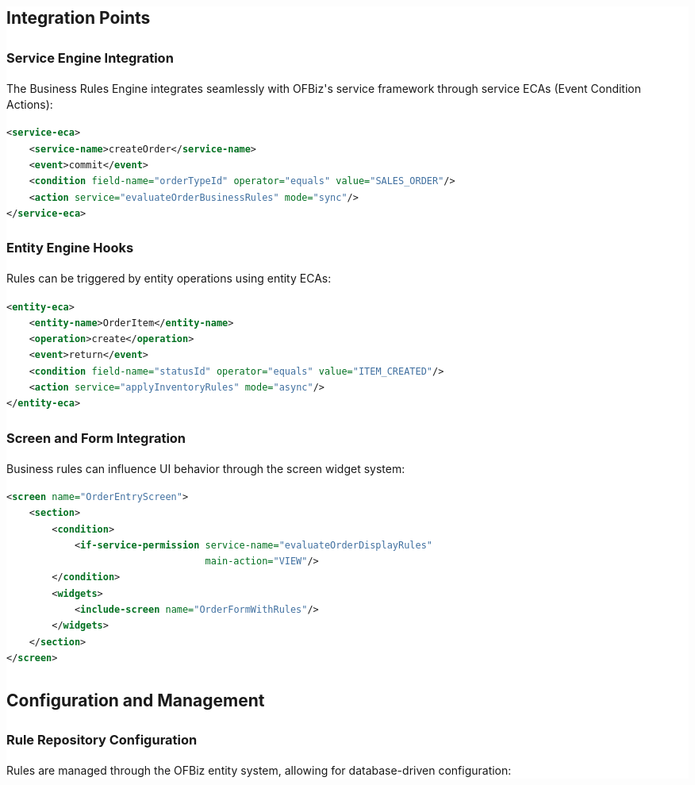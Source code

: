 ## Integration Points

### Service Engine Integration

The Business Rules Engine integrates seamlessly with OFBiz's service framework through service ECAs (Event Condition Actions):

```xml
<service-eca>
    <service-name>createOrder</service-name>
    <event>commit</event>
    <condition field-name="orderTypeId" operator="equals" value="SALES_ORDER"/>
    <action service="evaluateOrderBusinessRules" mode="sync"/>
</service-eca>
```

### Entity Engine Hooks

Rules can be triggered by entity operations using entity ECAs:

```xml
<entity-eca>
    <entity-name>OrderItem</entity-name>
    <operation>create</operation>
    <event>return</event>
    <condition field-name="statusId" operator="equals" value="ITEM_CREATED"/>
    <action service="applyInventoryRules" mode="async"/>
</entity-eca>
```

### Screen and Form Integration

Business rules can influence UI behavior through the screen widget system:

```xml
<screen name="OrderEntryScreen">
    <section>
        <condition>
            <if-service-permission service-name="evaluateOrderDisplayRules" 
                                   main-action="VIEW"/>
        </condition>
        <widgets>
            <include-screen name="OrderFormWithRules"/>
        </widgets>
    </section>
</screen>
```

## Configuration and Management

### Rule Repository Configuration

Rules are managed through the OFBiz entity system, allowing for database-driven configuration:
